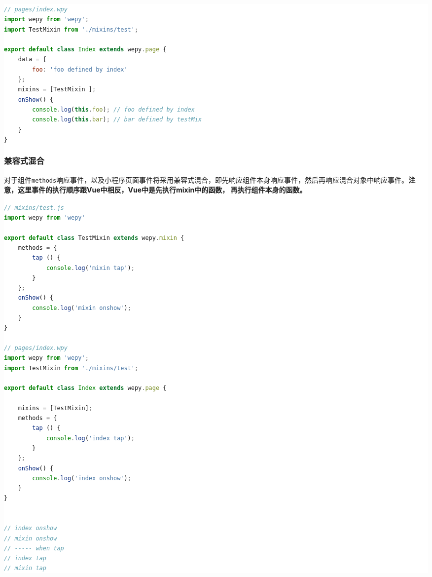 ```javascript
// pages/index.wpy
import wepy from 'wepy';
import TestMixin from './mixins/test';

export default class Index extends wepy.page {
    data = {
        foo: 'foo defined by index'
    };
    mixins = [TestMixin ];
    onShow() {
        console.log(this.foo); // foo defined by index
        console.log(this.bar); // bar defined by testMix
    }
}
```

### 兼容式混合

对于组件`methods`响应事件，以及小程序页面事件将采用兼容式混合，即先响应组件本身响应事件，然后再响应混合对象中响应事件。**注意，这里事件的执行顺序跟Vue中相反，Vue中是先执行mixin中的函数， 再执行组件本身的函数。**

```javascript
// mixins/test.js
import wepy from 'wepy'

export default class TestMixin extends wepy.mixin {
    methods = {
        tap () {
            console.log('mixin tap');
        }
    };
    onShow() {
        console.log('mixin onshow');
    }
}

// pages/index.wpy
import wepy from 'wepy';
import TestMixin from './mixins/test';

export default class Index extends wepy.page {

    mixins = [TestMixin];
    methods = {
        tap () {
            console.log('index tap');
        }
    };
    onShow() {
        console.log('index onshow');
    }
}


// index onshow
// mixin onshow
// ----- when tap
// index tap
// mixin tap
```

